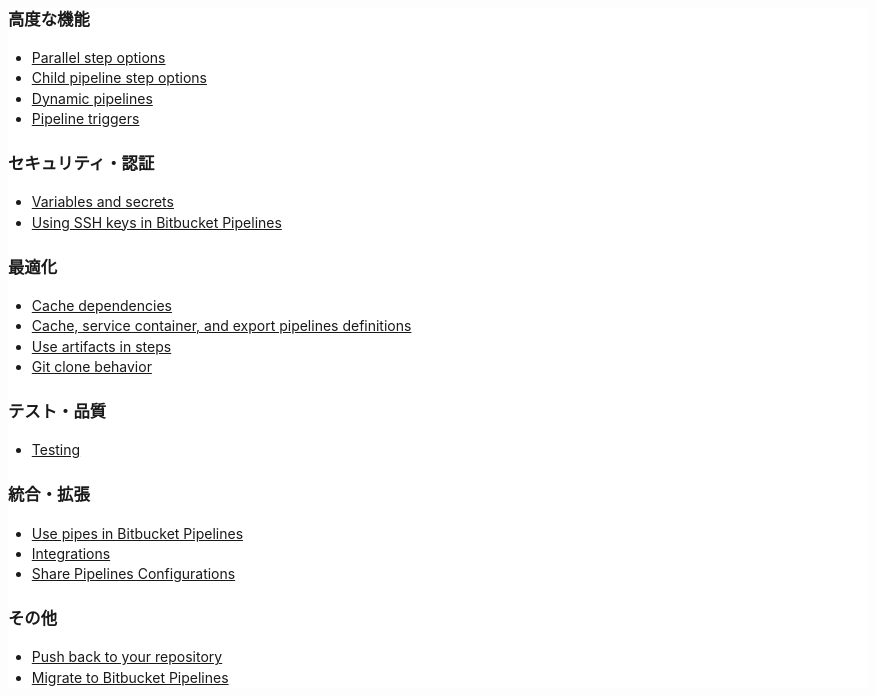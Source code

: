 ### 高度な機能
- [Parallel step options](https://support.atlassian.com/bitbucket-cloud/docs/parallel-step-options/)
- [Child pipeline step options](https://support.atlassian.com/bitbucket-cloud/docs/child-pipeline-step-options/)
- [Dynamic pipelines](https://support.atlassian.com/bitbucket-cloud/docs/dynamic-pipelines/)
- [Pipeline triggers](https://support.atlassian.com/bitbucket-cloud/docs/pipeline-triggers/)

### セキュリティ・認証
- [Variables and secrets](https://support.atlassian.com/bitbucket-cloud/docs/variables-and-secrets/)
- [Using SSH keys in Bitbucket Pipelines](https://support.atlassian.com/bitbucket-cloud/docs/using-ssh-keys-in-bitbucket-pipelines/)

### 最適化
- [Cache dependencies](https://support.atlassian.com/bitbucket-cloud/docs/cache-dependencies/)
- [Cache, service container, and export pipelines definitions](https://support.atlassian.com/bitbucket-cloud/docs/cache-and-service-container-definitions/)
- [Use artifacts in steps](https://support.atlassian.com/bitbucket-cloud/docs/use-artifacts-in-steps/)
- [Git clone behavior](https://support.atlassian.com/bitbucket-cloud/docs/git-clone-behavior/)

### テスト・品質
- [Testing](https://support.atlassian.com/bitbucket-cloud/docs/testing/)

### 統合・拡張
- [Use pipes in Bitbucket Pipelines](https://support.atlassian.com/bitbucket-cloud/docs/use-pipes-in-bitbucket-pipelines/)
- [Integrations](https://support.atlassian.com/bitbucket-cloud/docs/integrations/)
- [Share Pipelines Configurations](https://support.atlassian.com/bitbucket-cloud/docs/share-pipelines-configurations/)

### その他
- [Push back to your repository](https://support.atlassian.com/bitbucket-cloud/docs/push-back-to-your-repository/)
- [Migrate to Bitbucket Pipelines](https://support.atlassian.com/bitbucket-cloud/docs/migrate-to-bitbucket-pipelines/)
